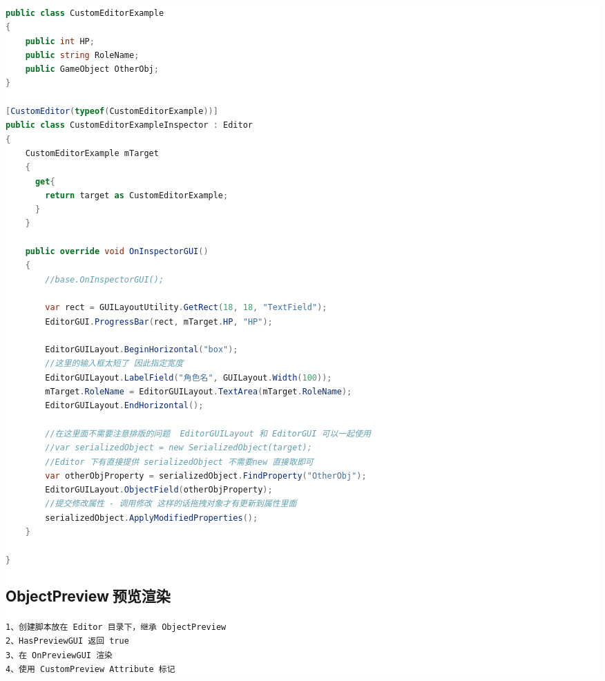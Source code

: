 ```c#
public class CustomEditorExample
{
  	public int HP;
  	public string RoleName;
  	public GameObject OtherObj;
}

[CustomEditor(typeof(CustomEditorExample))]
public class CustomEditorExampleInspector : Editor
{
	CustomEditorExample mTarget
	{
      get{
		return target as CustomEditorExample;
      }
	}
	
	public override void OnInspectorGUI()
	{
		//base.OnInspectorGUI();
		
		var rect = GUILayoutUtility.GetRect(18, 18, "TextField");
		EditorGUI.ProgressBar(rect, mTarget.HP, "HP");
		
		EditorGUILayout.BeginHorizontal("box");
		//这里的输入框太短了 因此指定宽度
		EditorGUILayout.LabelField("角色名", GUILayout.Width(100));
		mTarget.RoleName = EditorGUILayout.TextArea(mTarget.RoleName);
		EditorGUILayout.EndHorizontal();
		
		//在这里面不需要注意排版的问题  EditorGUILayout 和 EditorGUI 可以一起使用
		//var serializedObject = new SerializedObject(target);
		//Editor 下有直接提供 serializedObject 不需要new 直接取即可
		var otherObjProperty = serializedObject.FindProperty("OtherObj");
		EditorGUILayout.ObjectField(otherObjProperty);
		//提交修改属性 - 调用修改 这样的话拖拽对象才有更新到属性里面
		serializedObject.ApplyModifiedProperties();
	}

}
```



## ObjectPreview 预览渲染

```
1、创建脚本放在 Editor 目录下，继承 ObjectPreview
2、HasPreviewGUI 返回 true
3、在 OnPreviewGUI 渲染
4、使用 CustomPreview Attribute 标记
```
